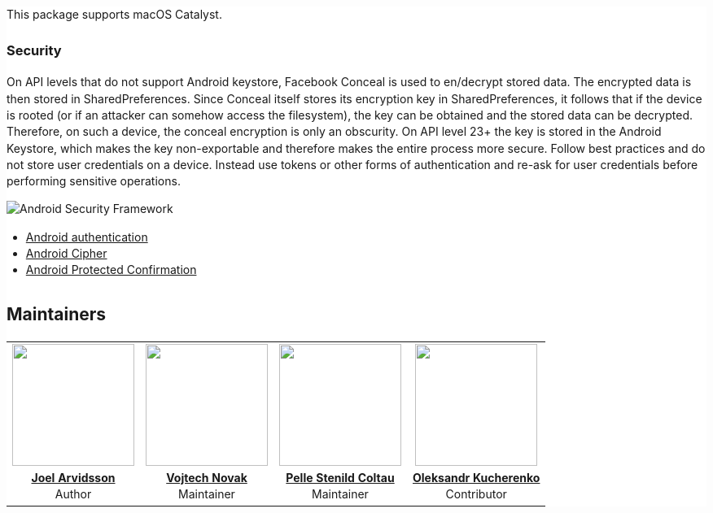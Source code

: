 This package supports macOS Catalyst.

### Security

On API levels that do not support Android keystore, Facebook Conceal is used to en/decrypt stored data. The encrypted data is then stored in SharedPreferences. Since Conceal itself stores its encryption key in SharedPreferences, it follows that if the device is rooted (or if an attacker can somehow access the filesystem), the key can be obtained and the stored data can be decrypted. Therefore, on such a device, the conceal encryption is only an obscurity. On API level 23+ the key is stored in the Android Keystore, which makes the key non-exportable and therefore makes the entire process more secure. Follow best practices and do not store user credentials on a device. Instead use tokens or other forms of authentication and re-ask for user credentials before performing sensitive operations.

![Android Security Framework](https://source.android.com/security/images/authentication-flow.png)

- [Android authentication](https://source.android.com/security/authentication)
- [Android Cipher](https://developer.android.com/guide/topics/security/cryptography)
- [Android Protected Confirmation](https://developer.android.com/training/articles/security-android-protected-confirmation)

## Maintainers

<table>
  <tbody>
    <tr>
      <td align="center">
        <a href="https://github.com/oblador">
          <img width="150" height="150" src="https://github.com/oblador.png?v=3&s=150">
          <br />
          <strong>Joel Arvidsson</strong>
        </a>
        <br />
        Author
      </td>
      <td align="center">
        <a href="https://github.com/vonovak">
          <img width="150" height="150" src="https://github.com/vonovak.png?v=3&s=150">
          <br />
          <strong>Vojtech Novak</strong>
        </a>
        <br />
        Maintainer
      </td>
      <td align="center">
        <a href="https://github.com/pcoltau">
          <img width="150" height="150" src="https://github.com/pcoltau.png?v=3&s=150">
          <br />
          <strong>Pelle Stenild Coltau</strong>
        </a>
        <br />
        Maintainer
      </td>
      <td align="center">
        <a href="https://github.com/OleksandrKucherenko">
          <img width="150" height="150" src="https://github.com/OleksandrKucherenko.png?v=3&s=150">
          <br />
          <strong>Oleksandr Kucherenko</strong>
        </a>
        <br />
        Contributor
      </td>